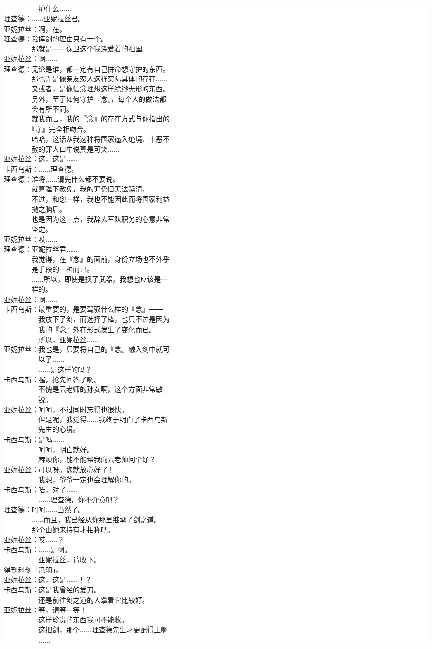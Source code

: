 　　　　　护什么……  
理查德：……亚妮拉丝君。  
亚妮拉丝：啊，在。  
理查德：我挥剑的理由只有一个。  
　　　　那就是——保卫这个我深爱着的祖国。  
亚妮拉丝：啊……  
理查德：无论是谁，都一定有自己拼命想守护的东西。  
　　　　那也许是像亲友恋人这样实际具体的存在……  
　　　　又或者，是像信念理想这样缥缈无形的东西。  
　　　　另外，至于如何守护『念』，每个人的做法都  
　　　　会有所不同。  
　　　　就我而言，我的『念』的存在方式与你指出的  
　　　　『守』完全相吻合。  
　　　　哈哈，这话从我这种将国家逼入绝境、十恶不  
　　　　赦的罪人口中说真是可笑……  
亚妮拉丝：这，这是……  
卡西乌斯：……理查德。  
理查德：准将……请先什么都不要说。  
　　　　就算陛下赦免，我的罪仍旧无法赎清。  
　　　　不过，和您一样，我也不能因此而将国家利益  
　　　　抛之脑后。  
　　　　也是因为这一点，我辞去军队职务的心意非常  
　　　　坚定。  
亚妮拉丝：哎……  
理查德：亚妮拉丝君……  
　　　　我觉得，在『念』的面前，身份立场也不外乎  
　　　　是手段的一种而已。  
　　　　……所以，即使是换了武器，我想也应该是一  
　　　　样的。  
亚妮拉丝：啊……  
卡西乌斯：最重要的，是要驾驭什么样的『念』——  
　　　　　我放下了剑，而选择了棒，也只不过是因为  
　　　　　我的『念』外在形式发生了变化而已。  
　　　　　所以，亚妮拉丝……  
亚妮拉丝：我也是，只要将自己的『念』融入剑中就可  
　　　　　以了……  
　　　　　……是这样的吗？  
卡西乌斯：喔，抢先回答了啊。  
　　　　　不愧是云老师的孙女啊。这个方面非常敏  
　　　　　锐。  
亚妮拉丝：呵呵，不过同时忘得也很快。  
　　　　　但是呢，我觉得……我终于明白了卡西乌斯  
　　　　　先生的心境。  
卡西乌斯：是吗……  
　　　　　呵呵，明白就好。  
　　　　　麻烦你，能不能帮我向云老师问个好？  
亚妮拉丝：可以呀。您就放心好了！  
　　　　　我想，爷爷一定也会理解你的。  
卡西乌斯：唔，对了……  
　　　　　……理查德，你不介意吧？  
理查德：呵呵……当然了。  
　　　　……而且，我已经从你那里继承了剑之道。  
　　　　那个由她来持有才相称吧。  
亚妮拉丝：哎……？  
卡西乌斯：……是啊。  
　　　　　亚妮拉丝，请收下。  
得到利剑「迅羽」。  
亚妮拉丝：这，这是……！？  
卡西乌斯：这是我曾经的爱刀。  
　　　　　还是前往剑之道的人拿着它比较好。  
亚妮拉丝：等，请等一等！  
　　　　　这样珍贵的东西我可不能收。  
　　　　　这把剑，那个……理查德先生才更配得上啊  
　　　　　……  